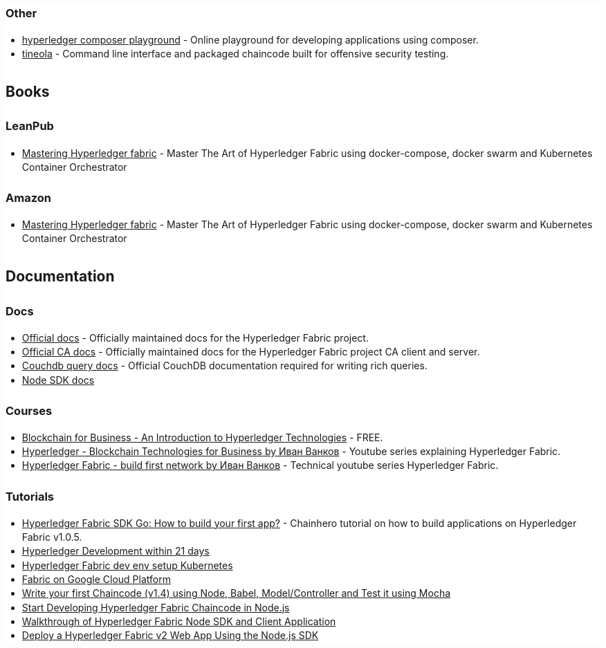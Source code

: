 ### Other

- [hyperledger composer playground](https://composer-playground.mybluemix.net) - Online playground for developing applications using composer.
- [tineola](https://github.com/tineola/tineola) - Command line interface and packaged chaincode built for offensive security testing.

## Books

### LeanPub

- [Mastering Hyperledger fabric](https://leanpub.com/masteringhyperledgerfabric) - Master The Art of Hyperledger Fabric using docker-compose, docker swarm and Kubernetes Container Orchestrator

### Amazon

- [Mastering Hyperledger fabric](https://www.amazon.in/dp/B084KZP9M7/ref=as_sl_pc_qf_sp_asin_til?tag=nnrthota-21&linkCode=w00&linkId=5f273a45f1c4c81962e550d92733c45d&creativeASIN=B084KZP9M7) - Master The Art of Hyperledger Fabric using docker-compose, docker swarm and Kubernetes Container Orchestrator

## Documentation

### Docs

- [Official docs](http://hyperledger-fabric.readthedocs.io) - Officially maintained docs for the Hyperledger Fabric project.
- [Official CA docs](http://hyperledger-fabric.readthedocs.io) - Officially maintained docs for the Hyperledger Fabric project CA client and server.
- [Couchdb query docs](docs.couchdb.org/en/2.1.0/api/database/find.html?highlight=find#post--db-_find) - Official CouchDB documentation required for writing rich queries.
- [Node SDK docs](https://fabric-sdk-node.github.io)

### Courses

- [Blockchain for Business - An Introduction to Hyperledger Technologies](https://www.edx.org/course/blockchain-business-introduction-linuxfoundationx-lfs171x) - FREE.
- [Hyperledger - Blockchain Technologies for Business by Иван Ванков](https://www.youtube.com/watch?v=7EpPrSJtqZU&list=PLjsqymUqgpSRXC9ywNIVUUoGXelQa4olO) - Youtube series explaining Hyperledger Fabric.
- [Hyperledger Fabric - build first network by Иван Ванков](https://www.youtube.com/watch?v=MPNkUqOKhVE&list=PLjsqymUqgpSTGC4L6ULHCB_Mqmy43OcIh) - Technical youtube series Hyperledger Fabric.

### Tutorials

- [Hyperledger Fabric SDK Go: How to build your first app?](https://github.com/chainHero/heroes-service) - Chainhero tutorial on how to build applications on Hyperledger Fabric v1.0.5.
- [Hyperledger Development within 21 days](https://medium.com/@grsind19/hyperledger-development-with-in-21-days-day-1-ed3c5df88113)
- [Hyperledger Fabric dev env setup Kubernetes](https://medium.com/kokster/set-up-a-hyperledger-fabric-development-environment-on-kubernetes-6428c63e018b)
- [Fabric on Google Cloud Platform](https://medium.com/google-cloud/fabric-on-google-cloud-platform-97525323457c)
- [Write your first Chaincode (v1.4) using Node, Babel, Model/Controller and Test it using Mocha](https://medium.com/@jojoooo/write-your-first-hyperledger-fabric-1-4-chaincode-bab3c484c35a)
- [Start Developing Hyperledger Fabric Chaincode in Node.js](https://medium.com/coinmonks/start-developing-hyperledger-fabric-chaincode-in-node-js-e63b655d98db)
- [Walkthrough of Hyperledger Fabric Node SDK and Client Application](https://medium.com/datadriveninvestor/walkthrough-of-hyperledger-fabric-client-application-aae5222bdfd3)
- [Deploy a Hyperledger Fabric v2 Web App Using the Node.js SDK](https://chainstack.com/deploy-a-hyperledger-fabric-v2-web-app-using-sdk-for-node-js/)
